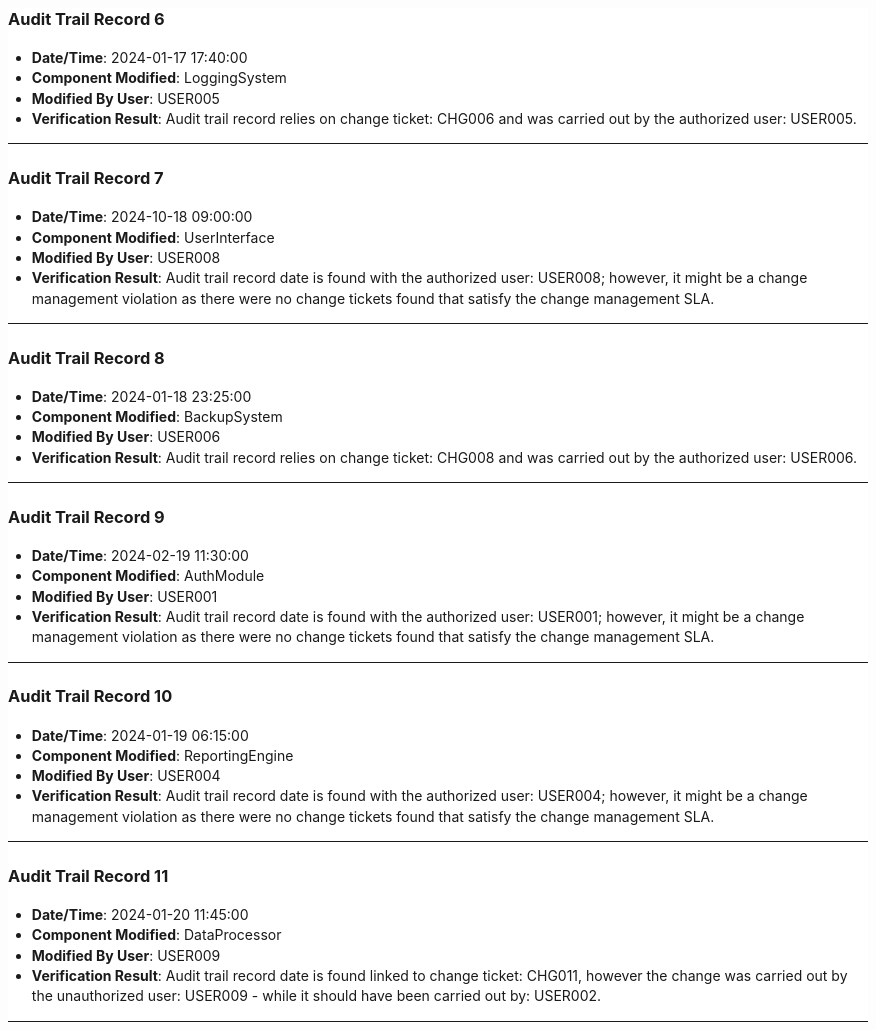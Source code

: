 
### Audit Trail Record 6
- **Date/Time**: 2024-01-17 17:40:00
- **Component Modified**: LoggingSystem
- **Modified By User**: USER005
- **Verification Result**: Audit trail record relies on change ticket: CHG006 and was carried out by the authorized user: USER005.

---

### Audit Trail Record 7
- **Date/Time**: 2024-10-18 09:00:00
- **Component Modified**: UserInterface
- **Modified By User**: USER008
- **Verification Result**: Audit trail record date is found with the authorized user: USER008; however, it might be a change management violation as there were no change tickets found that satisfy the change management SLA.

---

### Audit Trail Record 8
- **Date/Time**: 2024-01-18 23:25:00
- **Component Modified**: BackupSystem
- **Modified By User**: USER006
- **Verification Result**: Audit trail record relies on change ticket: CHG008 and was carried out by the authorized user: USER006.

---

### Audit Trail Record 9
- **Date/Time**: 2024-02-19 11:30:00
- **Component Modified**: AuthModule
- **Modified By User**: USER001
- **Verification Result**: Audit trail record date is found with the authorized user: USER001; however, it might be a change management violation as there were no change tickets found that satisfy the change management SLA.

---

### Audit Trail Record 10
- **Date/Time**: 2024-01-19 06:15:00
- **Component Modified**: ReportingEngine
- **Modified By User**: USER004
- **Verification Result**: Audit trail record date is found with the authorized user: USER004; however, it might be a change management violation as there were no change tickets found that satisfy the change management SLA.

---

### Audit Trail Record 11
- **Date/Time**: 2024-01-20 11:45:00
- **Component Modified**: DataProcessor
- **Modified By User**: USER009
- **Verification Result**: Audit trail record date is found linked to change ticket: CHG011, however the change was carried out by the unauthorized user: USER009 - while it should have been carried out by: USER002.

---